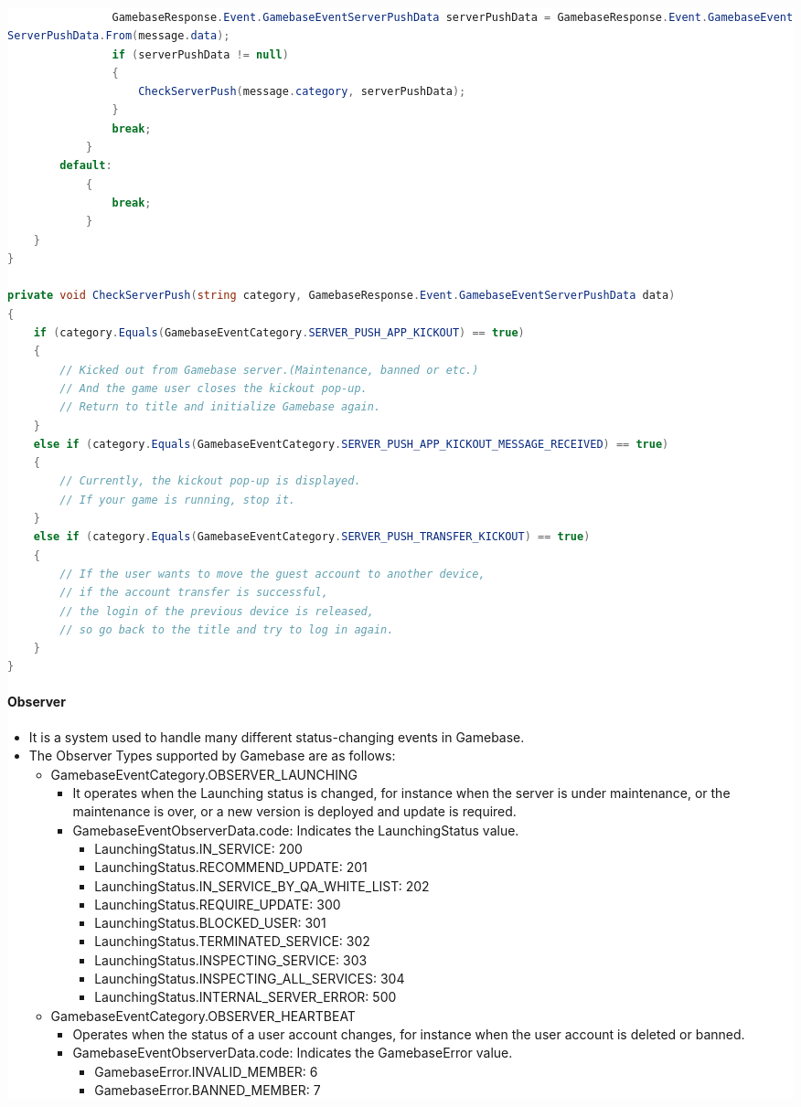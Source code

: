 ```cs
                GamebaseResponse.Event.GamebaseEventServerPushData serverPushData = GamebaseResponse.Event.GamebaseEventServerPushData.From(message.data);
                if (serverPushData != null)
                {
                    CheckServerPush(message.category, serverPushData);
                }
                break;
            }
        default:
            {
                break;
            }
    }
}

private void CheckServerPush(string category, GamebaseResponse.Event.GamebaseEventServerPushData data)
{
    if (category.Equals(GamebaseEventCategory.SERVER_PUSH_APP_KICKOUT) == true)
    {
        // Kicked out from Gamebase server.(Maintenance, banned or etc.)
        // And the game user closes the kickout pop-up.
        // Return to title and initialize Gamebase again.
    }
    else if (category.Equals(GamebaseEventCategory.SERVER_PUSH_APP_KICKOUT_MESSAGE_RECEIVED) == true)
    {
        // Currently, the kickout pop-up is displayed.
        // If your game is running, stop it.
    }
    else if (category.Equals(GamebaseEventCategory.SERVER_PUSH_TRANSFER_KICKOUT) == true)
    {
        // If the user wants to move the guest account to another device,
        // if the account transfer is successful,
        // the login of the previous device is released,
        // so go back to the title and try to log in again.
    }
}
```

#### Observer

* It is a system used to handle many different status-changing events in Gamebase.
* The Observer Types supported by Gamebase are as follows:
    * GamebaseEventCategory.OBSERVER_LAUNCHING
    	* It operates when the Launching status is changed, for instance when the server is under maintenance, or the maintenance is over, or a new version is deployed and update is required.
    	* GamebaseEventObserverData.code: Indicates the LaunchingStatus value.
            * LaunchingStatus.IN_SERVICE: 200
            * LaunchingStatus.RECOMMEND_UPDATE: 201
            * LaunchingStatus.IN_SERVICE_BY_QA_WHITE_LIST: 202
            * LaunchingStatus.REQUIRE_UPDATE: 300
            * LaunchingStatus.BLOCKED_USER: 301
            * LaunchingStatus.TERMINATED_SERVICE: 302
            * LaunchingStatus.INSPECTING_SERVICE: 303
            * LaunchingStatus.INSPECTING_ALL_SERVICES: 304
            * LaunchingStatus.INTERNAL_SERVER_ERROR: 500
    * GamebaseEventCategory.OBSERVER_HEARTBEAT
    	* Operates when the status of a user account changes, for instance when the user account is deleted or banned.
    	* GamebaseEventObserverData.code: Indicates the GamebaseError value.
            * GamebaseError.INVALID_MEMBER: 6
            * GamebaseError.BANNED_MEMBER: 7